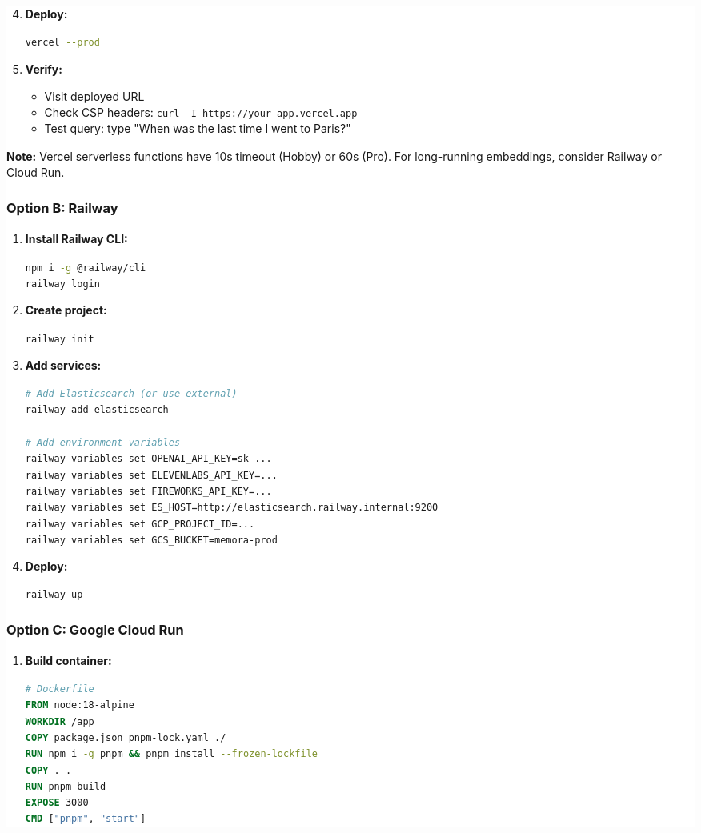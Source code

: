 4. **Deploy:**
   ```bash
   vercel --prod
   ```

5. **Verify:**
   - Visit deployed URL
   - Check CSP headers: `curl -I https://your-app.vercel.app`
   - Test query: type "When was the last time I went to Paris?"

**Note:** Vercel serverless functions have 10s timeout (Hobby) or 60s (Pro). For long-running embeddings, consider Railway or Cloud Run.

### Option B: Railway

1. **Install Railway CLI:**
   ```bash
   npm i -g @railway/cli
   railway login
   ```

2. **Create project:**
   ```bash
   railway init
   ```

3. **Add services:**
   ```bash
   # Add Elasticsearch (or use external)
   railway add elasticsearch

   # Add environment variables
   railway variables set OPENAI_API_KEY=sk-...
   railway variables set ELEVENLABS_API_KEY=...
   railway variables set FIREWORKS_API_KEY=...
   railway variables set ES_HOST=http://elasticsearch.railway.internal:9200
   railway variables set GCP_PROJECT_ID=...
   railway variables set GCS_BUCKET=memora-prod
   ```

4. **Deploy:**
   ```bash
   railway up
   ```

### Option C: Google Cloud Run

1. **Build container:**
   ```dockerfile
   # Dockerfile
   FROM node:18-alpine
   WORKDIR /app
   COPY package.json pnpm-lock.yaml ./
   RUN npm i -g pnpm && pnpm install --frozen-lockfile
   COPY . .
   RUN pnpm build
   EXPOSE 3000
   CMD ["pnpm", "start"]
   ```
